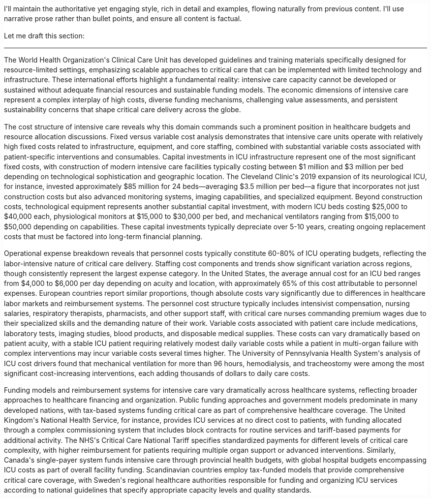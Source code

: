 I'll maintain the authoritative yet engaging style, rich in detail and examples, flowing naturally from previous content. I'll use narrative prose rather than bullet points, and ensure all content is factual.

Let me draft this section:

---

The World Health Organization's Clinical Care Unit has developed guidelines and training materials specifically designed for resource-limited settings, emphasizing scalable approaches to critical care that can be implemented with limited technology and infrastructure. These international efforts highlight a fundamental reality: intensive care capacity cannot be developed or sustained without adequate financial resources and sustainable funding models. The economic dimensions of intensive care represent a complex interplay of high costs, diverse funding mechanisms, challenging value assessments, and persistent sustainability concerns that shape critical care delivery across the globe.

The cost structure of intensive care reveals why this domain commands such a prominent position in healthcare budgets and resource allocation discussions. Fixed versus variable cost analysis demonstrates that intensive care units operate with relatively high fixed costs related to infrastructure, equipment, and core staffing, combined with substantial variable costs associated with patient-specific interventions and consumables. Capital investments in ICU infrastructure represent one of the most significant fixed costs, with construction of modern intensive care facilities typically costing between $1 million and $3 million per bed depending on technological sophistication and geographic location. The Cleveland Clinic's 2019 expansion of its neurological ICU, for instance, invested approximately $85 million for 24 beds—averaging $3.5 million per bed—a figure that incorporates not just construction costs but also advanced monitoring systems, imaging capabilities, and specialized equipment. Beyond construction costs, technological equipment represents another substantial capital investment, with modern ICU beds costing $25,000 to $40,000 each, physiological monitors at $15,000 to $30,000 per bed, and mechanical ventilators ranging from $15,000 to $50,000 depending on capabilities. These capital investments typically depreciate over 5-10 years, creating ongoing replacement costs that must be factored into long-term financial planning.

Operational expense breakdown reveals that personnel costs typically constitute 60-80% of ICU operating budgets, reflecting the labor-intensive nature of critical care delivery. Staffing cost components and trends show significant variation across regions, though consistently represent the largest expense category. In the United States, the average annual cost for an ICU bed ranges from $4,000 to $6,000 per day depending on acuity and location, with approximately 65% of this cost attributable to personnel expenses. European countries report similar proportions, though absolute costs vary significantly due to differences in healthcare labor markets and reimbursement systems. The personnel cost structure typically includes intensivist compensation, nursing salaries, respiratory therapists, pharmacists, and other support staff, with critical care nurses commanding premium wages due to their specialized skills and the demanding nature of their work. Variable costs associated with patient care include medications, laboratory tests, imaging studies, blood products, and disposable medical supplies. These costs can vary dramatically based on patient acuity, with a stable ICU patient requiring relatively modest daily variable costs while a patient in multi-organ failure with complex interventions may incur variable costs several times higher. The University of Pennsylvania Health System's analysis of ICU cost drivers found that mechanical ventilation for more than 96 hours, hemodialysis, and tracheostomy were among the most significant cost-increasing interventions, each adding thousands of dollars to daily care costs.

Funding models and reimbursement systems for intensive care vary dramatically across healthcare systems, reflecting broader approaches to healthcare financing and organization. Public funding approaches and government models predominate in many developed nations, with tax-based systems funding critical care as part of comprehensive healthcare coverage. The United Kingdom's National Health Service, for instance, provides ICU services at no direct cost to patients, with funding allocated through a complex commissioning system that includes block contracts for routine services and tariff-based payments for additional activity. The NHS's Critical Care National Tariff specifies standardized payments for different levels of critical care complexity, with higher reimbursement for patients requiring multiple organ support or advanced interventions. Similarly, Canada's single-payer system funds intensive care through provincial health budgets, with global hospital budgets encompassing ICU costs as part of overall facility funding. Scandinavian countries employ tax-funded models that provide comprehensive critical care coverage, with Sweden's regional healthcare authorities responsible for funding and organizing ICU services according to national guidelines that specify appropriate capacity levels and quality standards.
